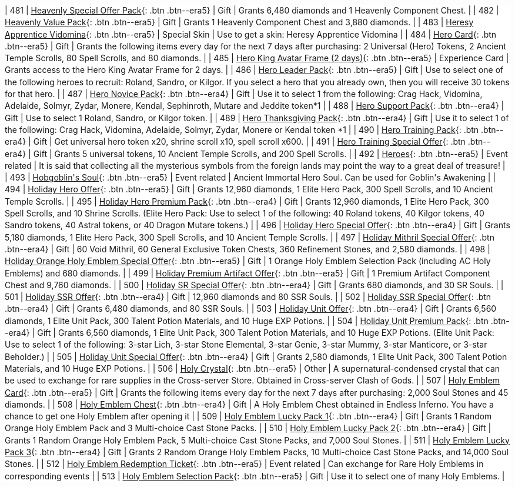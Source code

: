  | 481 | [Heavenly Special Offer Pack](/Items/con_1729/){: .btn .btn--era5} | Gift | Grants 6,480 diamonds and 1 Heavenly Component Chest. |
  | 482 | [Heavenly Value Pack](/Items/con_1752/){: .btn .btn--era5} | Gift | Grants 1 Heavenly Component Chest and 3,880 diamonds. |
  | 483 | [Heresy Apprentice Vidomina](/Items/con_1052/){: .btn .btn--era5} | Special Skin | Use to get a skin: Heresy Apprentice Vidomina |
  | 484 | [Hero Card](/Items/con_1912/){: .btn .btn--era5} | Gift | Grants the following items every day for the next 7 days after purchasing: 2 Universal (Hero) Tokens, 2 Ancient Temple Scrolls, 80 Spell Scrolls, and 80 diamonds. |
  | 485 | [Hero King Avatar Frame (2 days)](/Items/con_1010/){: .btn .btn--era5} | Experience Card | Grants access to the Hero King Avatar Frame for 2 days. |
  | 486 | [Hero Leader Pack](/Items/con_1689/){: .btn .btn--era5} | Gift | Use to select one of the following heroes to recruit: Roland, Sandro, or Kilgor. If you select a hero that you already own, then you will receive 30 tokens for that hero. |
  | 487 | [Hero Novice Pack](/Items/con_1460/){: .btn .btn--era4} | Gift | Use it to select 1 from the following: Crag Hack, Vidomina, Adelaide, Solmyr, Zydar, Monere, Kendal, Sephinroth, Mutare and Jeddite token*1 |
  | 488 | [Hero Support Pack](/Items/con_1690/){: .btn .btn--era4} | Gift | Use to select 1 Roland, Sandro, or Kilgor token. |
  | 489 | [Hero Thanksgiving Pack](/Items/con_1424/){: .btn .btn--era4} | Gift | Use it to select 1 of the following: Crag Hack, Vidomina, Adelaide, Solmyr, Zydar, Monere or Kendal token *1 |
  | 490 | [Hero Training Pack](/Items/con_505/){: .btn .btn--era4} | Gift | Get universal hero token x20, shrine scroll x10, spell scroll x600. |
  | 491 | [Hero Training Special Offer](/Items/con_1730/){: .btn .btn--era4} | Gift | Grants 5 universal tokens, 10 Ancient Temple Scrolls, and 200 Spell Scrolls. |
  | 492 | [Heroes](/Items/con_862/){: .btn .btn--era5} | Event related | It is said that collecting all the mysterious symbols from the foreign lands may point the way to a great deal of treasure! |
  | 493 | [Hobgoblin's Soul](/Items/con_2035/){: .btn .btn--era5} | Event related | Ancient Immortal Hero Soul. Can be used for Goblin's Awakening |
  | 494 | [Holiday Hero Offer](/Items/con_1891/){: .btn .btn--era5} | Gift | Grants 12,960 diamonds, 1 Elite Hero Pack, 300 Spell Scrolls, and 10 Ancient Temple Scrolls. |
  | 495 | [Holiday Hero Premium Pack](/Items/con_1707/){: .btn .btn--era4} | Gift | Grants 12,960 diamonds, 1 Elite Hero Pack, 300 Spell Scrolls, and 10 Shrine Scrolls. (Elite Hero Pack: Use to select 1 of the following: 40 Roland tokens, 40 Kilgor tokens, 40 Sandro tokens, 40 Astral tokens, or 40 Dragon Mutare tokens.) |
  | 496 | [Holiday Hero Special Offer](/Items/con_1938/){: .btn .btn--era4} | Gift | Grants 5,180 diamonds, 1 Elite Hero Pack, 300 Spell Scrolls, and 10 Ancient Temple Scrolls. |
  | 497 | [Holiday Mithril Special Offer](/Items/con_2125/){: .btn .btn--era4} | Gift | 60 Void Mithril, 60 General Exclusive Token Chests, 360 Refinement Stones, and 2,580 diamonds. |
  | 498 | [Holiday Orange Holy Emblem Special Offer](/Items/con_2126/){: .btn .btn--era5} | Gift | 1 Orange Holy Emblem Selection Pack (including AC Holy Emblems) and 680 diamonds. |
  | 499 | [Holiday Premium Artifact Offer](/Items/con_1895/){: .btn .btn--era5} | Gift | 1 Premium Artifact Component Chest and 9,760 diamonds. |
  | 500 | [Holiday SR Special Offer](/Items/con_1744/){: .btn .btn--era4} | Gift | Grants 680 diamonds, and 30 SR Souls. |
  | 501 | [Holiday SSR Offer](/Items/con_1855/){: .btn .btn--era4} | Gift | 12,960 diamonds and 80 SSR Souls. |
  | 502 | [Holiday SSR Special Offer](/Items/con_1941/){: .btn .btn--era4} | Gift | Grants 6,480 diamonds, and 80 SSR Souls. |
  | 503 | [Holiday Unit Offer](/Items/con_1893/){: .btn .btn--era4} | Gift | Grants 6,560 diamonds, 1 Elite Unit Pack, 300 Talent Potion Materials, and 10 Huge EXP Potions. |
  | 504 | [Holiday Unit Premium Pack](/Items/con_1709/){: .btn .btn--era4} | Gift | Grants 6,560 diamonds, 1 Elite Unit Pack, 300 Talent Potion Materials, and 10 Huge EXP Potions. (Elite Unit Pack: Use to select 1 of the following: 3-star Lich, 3-star Stone Elemental, 3-star Genie, 3-star Mummy, 3-star Manticore, or 3-star Beholder.) |
  | 505 | [Holiday Unit Special Offer](/Items/con_1940/){: .btn .btn--era4} | Gift | Grants 2,580 diamonds, 1 Elite Unit Pack, 300 Talent Potion Materials, and 10 Huge EXP Potions. |
  | 506 | [Holy Crystal](/Items/con_927/){: .btn .btn--era5} | Other | A supernatural-condensed crystal that can be used to exchange for rare supplies in the Cross-server Store. Obtained in Cross-server Clash of Gods. |
  | 507 | [Holy Emblem Card](/Items/con_1910/){: .btn .btn--era5} | Gift | Grants the following items every day for the next 7 days after purchasing: 2,000 Soul Stones and 45 diamonds. |
  | 508 | [Holy Emblem Chest](/Items/con_1963/){: .btn .btn--era4} | Gift | A Holy Emblem Chest obtained in Endless Inferno. You have a chance to get one Holy Emblem after opening it |
  | 509 | [Holy Emblem Lucky Pack 1](/Items/con_1789/){: .btn .btn--era4} | Gift | Grants 1 Random Orange Holy Emblem Pack and 3 Multi-choice Cast Stone Packs. |
  | 510 | [Holy Emblem Lucky Pack 2](/Items/con_1790/){: .btn .btn--era4} | Gift | Grants 1 Random Orange Holy Emblem Pack, 5 Multi-choice Cast Stone Packs, and 7,000 Soul Stones. |
  | 511 | [Holy Emblem Lucky Pack 3](/Items/con_1791/){: .btn .btn--era4} | Gift | Grants 2 Random Orange Holy Emblem Packs, 10 Multi-choice Cast Stone Packs, and 14,000 Soul Stones. |
  | 512 | [Holy Emblem Redemption Ticket](/Items/con_513/){: .btn .btn--era5} | Event related | Can exchange for Rare Holy Emblems in corresponding events |
  | 513 | [Holy Emblem Selection Pack](/Items/con_1799/){: .btn .btn--era5} | Gift | Use it to select one of many Holy Emblems. |